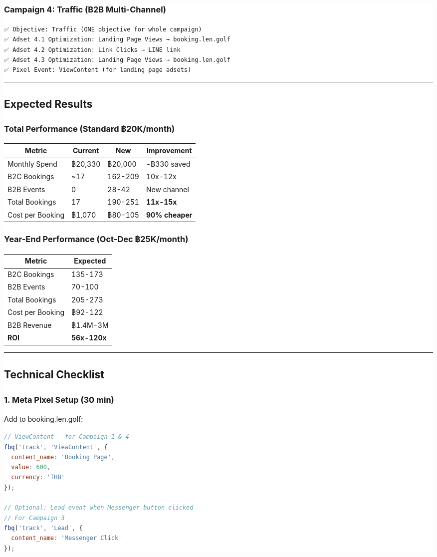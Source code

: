 ### Campaign 4: Traffic (B2B Multi-Channel)
```
✅ Objective: Traffic (ONE objective for whole campaign)
✅ Adset 4.1 Optimization: Landing Page Views → booking.len.golf
✅ Adset 4.2 Optimization: Link Clicks → LINE link
✅ Adset 4.3 Optimization: Landing Page Views → booking.len.golf
✅ Pixel Event: ViewContent (for landing page adsets)
```

---

## Expected Results

### Total Performance (Standard ฿20K/month)

| Metric | Current | New | Improvement |
|--------|---------|-----|-------------|
| Monthly Spend | ฿20,330 | ฿20,000 | -฿330 saved |
| B2C Bookings | ~17 | 162-209 | 10x-12x |
| B2B Events | 0 | 28-42 | New channel |
| Total Bookings | 17 | 190-251 | **11x-15x** |
| Cost per Booking | ฿1,070 | ฿80-105 | **90% cheaper** |

### Year-End Performance (Oct-Dec ฿25K/month)

| Metric | Expected |
|--------|----------|
| B2C Bookings | 135-173 |
| B2B Events | 70-100 |
| Total Bookings | 205-273 |
| Cost per Booking | ฿92-122 |
| B2B Revenue | ฿1.4M-3M |
| **ROI** | **56x-120x** |

---

## Technical Checklist

### 1. Meta Pixel Setup (30 min)

Add to booking.len.golf:

```javascript
// ViewContent - for Campaign 1 & 4
fbq('track', 'ViewContent', {
  content_name: 'Booking Page',
  value: 600,
  currency: 'THB'
});

// Optional: Lead event when Messenger button clicked
// For Campaign 3
fbq('track', 'Lead', {
  content_name: 'Messenger Click'
});
```
